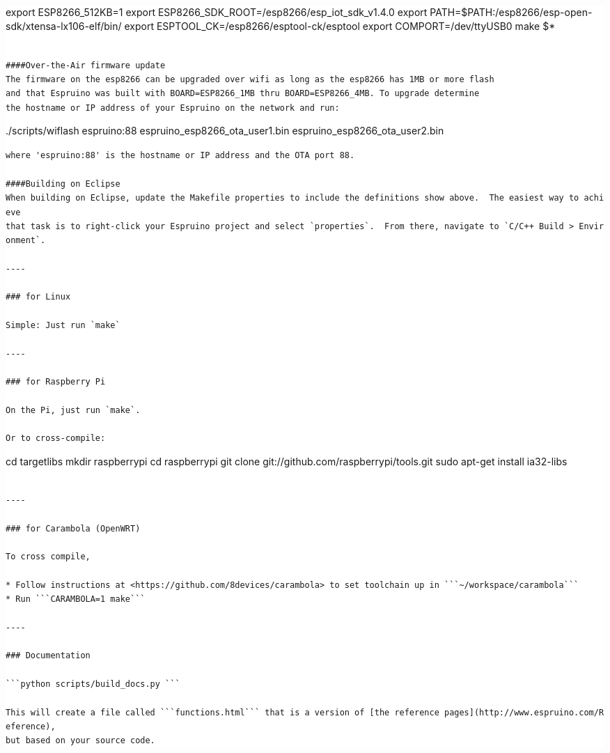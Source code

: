 export ESP8266_512KB=1
export ESP8266_SDK_ROOT=/esp8266/esp_iot_sdk_v1.4.0
export PATH=$PATH:/esp8266/esp-open-sdk/xtensa-lx106-elf/bin/
export ESPTOOL_CK=/esp8266/esptool-ck/esptool
export COMPORT=/dev/ttyUSB0
make $*
```

####Over-the-Air firmware update
The firmware on the esp8266 can be upgraded over wifi as long as the esp8266 has 1MB or more flash
and that Espruino was built with BOARD=ESP8266_1MB thru BOARD=ESP8266_4MB. To upgrade determine
the hostname or IP address of your Espruino on the network and run:
```
./scripts/wiflash espruino:88 espruino_esp8266_ota_user1.bin espruino_esp8266_ota_user2.bin
```
where 'espruino:88' is the hostname or IP address and the OTA port 88.

####Building on Eclipse
When building on Eclipse, update the Makefile properties to include the definitions show above.  The easiest way to achieve
that task is to right-click your Espruino project and select `properties`.  From there, navigate to `C/C++ Build > Environment`.

----

### for Linux

Simple: Just run `make`

----

### for Raspberry Pi

On the Pi, just run `make`.

Or to cross-compile:

```
cd targetlibs
mkdir raspberrypi
cd raspberrypi
git clone git://github.com/raspberrypi/tools.git
sudo apt-get install ia32-libs
```

----

### for Carambola (OpenWRT)

To cross compile,

* Follow instructions at <https://github.com/8devices/carambola> to set toolchain up in ```~/workspace/carambola```
* Run ```CARAMBOLA=1 make```

----

### Documentation

```python scripts/build_docs.py ```

This will create a file called ```functions.html``` that is a version of [the reference pages](http://www.espruino.com/Reference),
but based on your source code.

```